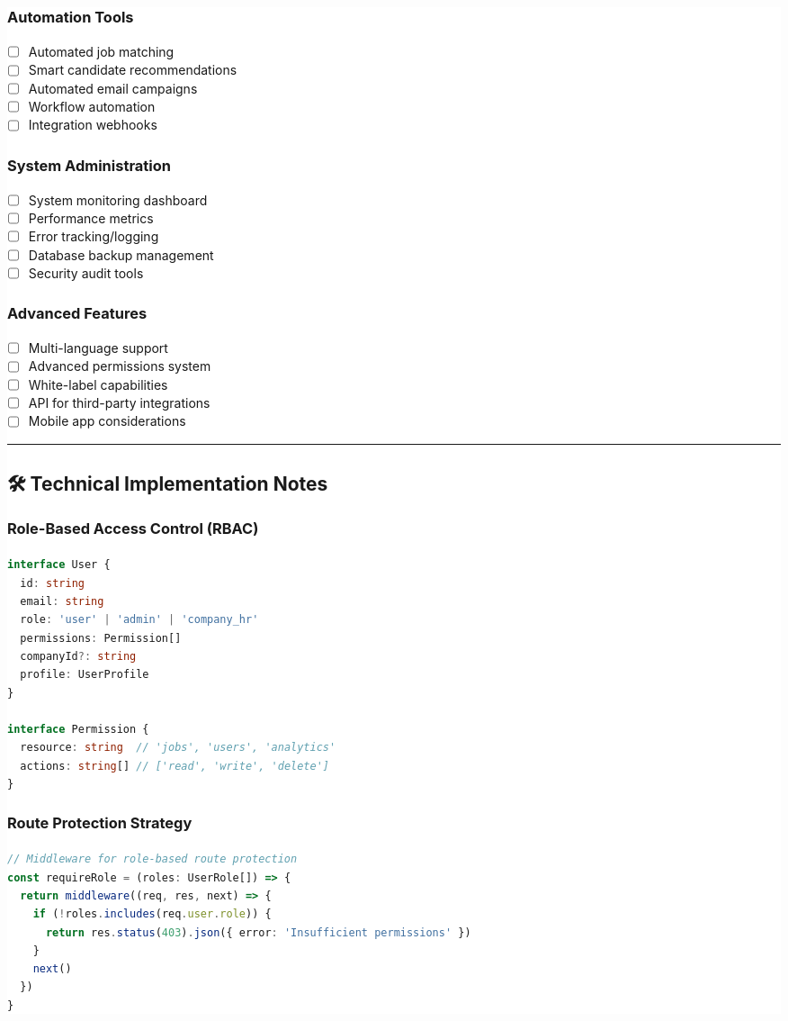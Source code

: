 ### Automation Tools
- [ ] Automated job matching
- [ ] Smart candidate recommendations
- [ ] Automated email campaigns
- [ ] Workflow automation
- [ ] Integration webhooks

### System Administration
- [ ] System monitoring dashboard
- [ ] Performance metrics
- [ ] Error tracking/logging
- [ ] Database backup management
- [ ] Security audit tools

### Advanced Features
- [ ] Multi-language support
- [ ] Advanced permissions system
- [ ] White-label capabilities
- [ ] API for third-party integrations
- [ ] Mobile app considerations

---

## 🛠️ Technical Implementation Notes

### Role-Based Access Control (RBAC)
```typescript
interface User {
  id: string
  email: string
  role: 'user' | 'admin' | 'company_hr'
  permissions: Permission[]
  companyId?: string
  profile: UserProfile
}

interface Permission {
  resource: string  // 'jobs', 'users', 'analytics'
  actions: string[] // ['read', 'write', 'delete']
}
```

### Route Protection Strategy
```typescript
// Middleware for role-based route protection
const requireRole = (roles: UserRole[]) => {
  return middleware((req, res, next) => {
    if (!roles.includes(req.user.role)) {
      return res.status(403).json({ error: 'Insufficient permissions' })
    }
    next()
  })
}
```
